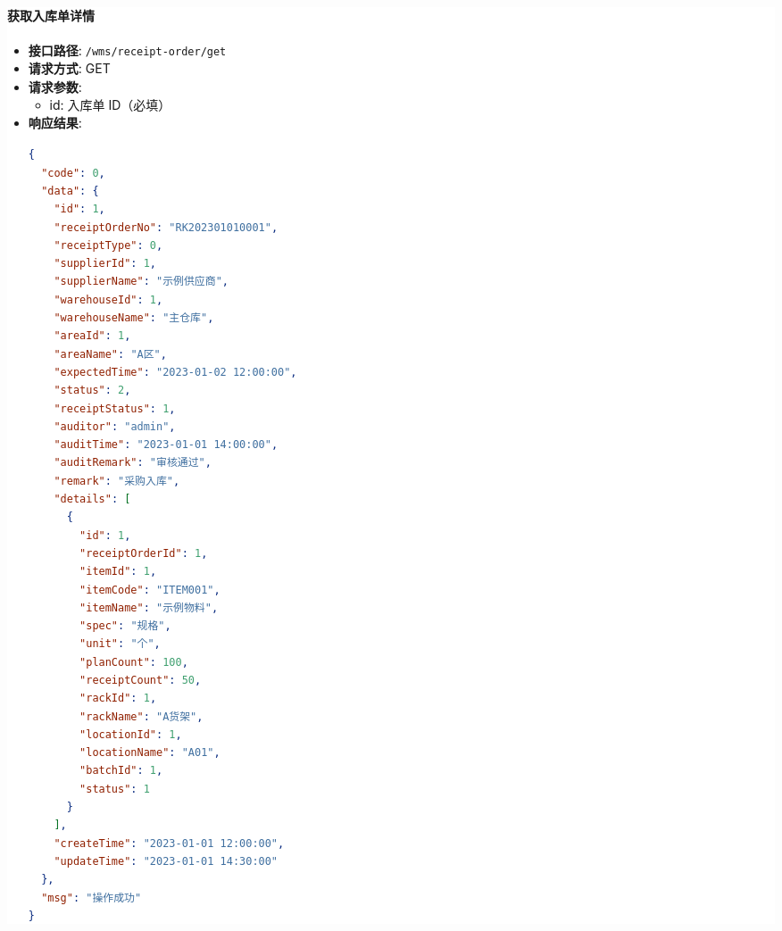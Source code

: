 #### 获取入库单详情

- **接口路径**: `/wms/receipt-order/get`
- **请求方式**: GET
- **请求参数**:
  - id: 入库单 ID（必填）
- **响应结果**:
  ```json
  {
    "code": 0,
    "data": {
      "id": 1,
      "receiptOrderNo": "RK202301010001",
      "receiptType": 0,
      "supplierId": 1,
      "supplierName": "示例供应商",
      "warehouseId": 1,
      "warehouseName": "主仓库",
      "areaId": 1,
      "areaName": "A区",
      "expectedTime": "2023-01-02 12:00:00",
      "status": 2,
      "receiptStatus": 1,
      "auditor": "admin",
      "auditTime": "2023-01-01 14:00:00",
      "auditRemark": "审核通过",
      "remark": "采购入库",
      "details": [
        {
          "id": 1,
          "receiptOrderId": 1,
          "itemId": 1,
          "itemCode": "ITEM001",
          "itemName": "示例物料",
          "spec": "规格",
          "unit": "个",
          "planCount": 100,
          "receiptCount": 50,
          "rackId": 1,
          "rackName": "A货架",
          "locationId": 1,
          "locationName": "A01",
          "batchId": 1,
          "status": 1
        }
      ],
      "createTime": "2023-01-01 12:00:00",
      "updateTime": "2023-01-01 14:30:00"
    },
    "msg": "操作成功"
  }
  ```
